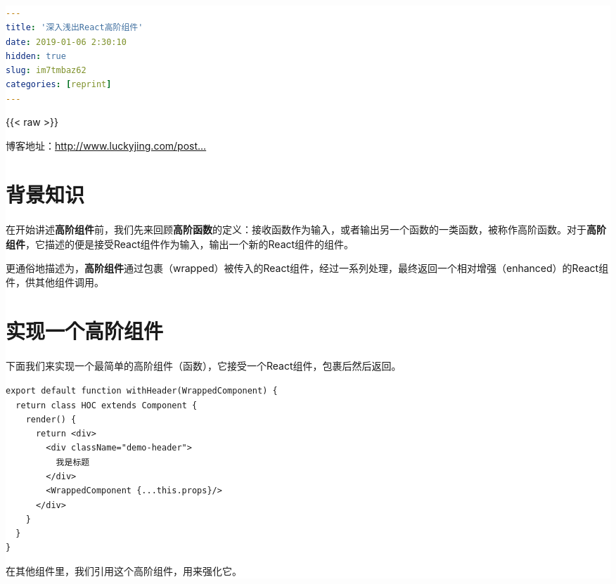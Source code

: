 ```yaml
---
title: '深入浅出React高阶组件' 
date: 2019-01-06 2:30:10
hidden: true
slug: im7tmbaz62
categories: [reprint]
---
```


{{< raw >}}

                    
<p>博客地址：<a href="http://www.luckyjing.com/post/react-hoc.html" rel="nofollow noreferrer" target="_blank">http://www.luckyjing.com/post...</a></p>
<h1 id="articleHeader0">背景知识</h1>
<p>在开始讲述<strong>高阶组件</strong>前，我们先来回顾<strong>高阶函数</strong>的定义：接收函数作为输入，或者输出另一个函数的一类函数，被称作高阶函数。对于<strong>高阶组件</strong>，它描述的便是接受React组件作为输入，输出一个新的React组件的组件。</p>
<p>更通俗地描述为，<strong>高阶组件</strong>通过包裹（wrapped）被传入的React组件，经过一系列处理，最终返回一个相对增强（enhanced）的React组件，供其他组件调用。</p>
<h1 id="articleHeader1">实现一个高阶组件</h1>
<p>下面我们来实现一个最简单的高阶组件（函数），它接受一个React组件，包裹后然后返回。</p>
<div class="widget-codetool" style="display:none;">
      <div class="widget-codetool--inner">
      <span class="selectCode code-tool" data-toggle="tooltip" data-placement="top" title="" data-original-title="全选"></span>
      <span type="button" class="copyCode code-tool" data-toggle="tooltip" data-placement="top" data-clipboard-text="export default function withHeader(WrappedComponent) {
  return class HOC extends Component {
    render() {
      return <div>
        <div className=&quot;demo-header&quot;>
          我是标题
        </div>
        <WrappedComponent {...this.props}/>
      </div>
    }
  }
}" title="" data-original-title="复制"></span>
      <span type="button" class="saveToNote code-tool" data-toggle="tooltip" data-placement="top" title="" data-original-title="放进笔记"></span>
      </div>
      </div><pre class="javascript hljs"><code class="javascript"><span class="hljs-keyword">export</span> <span class="hljs-keyword">default</span> <span class="hljs-function"><span class="hljs-keyword">function</span> <span class="hljs-title">withHeader</span>(<span class="hljs-params">WrappedComponent</span>) </span>{
  <span class="hljs-keyword">return</span> <span class="hljs-class"><span class="hljs-keyword">class</span> <span class="hljs-title">HOC</span> <span class="hljs-keyword">extends</span> <span class="hljs-title">Component</span> </span>{
    render() {
      <span class="hljs-keyword">return</span> <span class="xml"><span class="hljs-tag">&lt;<span class="hljs-name">div</span>&gt;</span>
        <span class="hljs-tag">&lt;<span class="hljs-name">div</span> <span class="hljs-attr">className</span>=<span class="hljs-string">"demo-header"</span>&gt;</span>
          我是标题
        <span class="hljs-tag">&lt;/<span class="hljs-name">div</span>&gt;</span>
        <span class="hljs-tag">&lt;<span class="hljs-name">WrappedComponent</span> {<span class="hljs-attr">...this.props</span>}/&gt;</span>
      <span class="hljs-tag">&lt;/<span class="hljs-name">div</span>&gt;</span>
    }
  }
}</span></code></pre>
<p>在其他组件里，我们引用这个高阶组件，用来强化它。</p>
<div class="widget-codetool" style="display:none;">
      <div class="widget-codetool--inner">